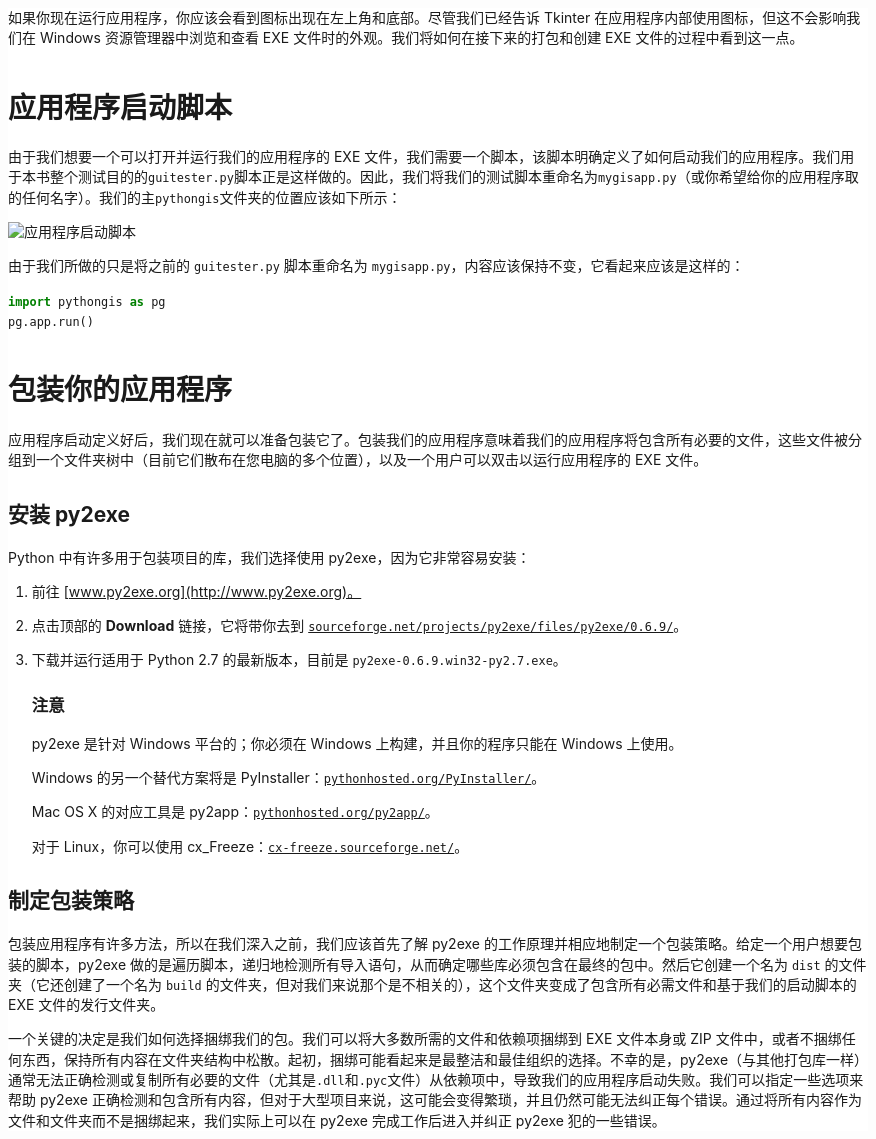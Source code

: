 如果你现在运行应用程序，你应该会看到图标出现在左上角和底部。尽管我们已经告诉 Tkinter 在应用程序内部使用图标，但这不会影响我们在 Windows 资源管理器中浏览和查看 EXE 文件时的外观。我们将如何在接下来的打包和创建 EXE 文件的过程中看到这一点。

# 应用程序启动脚本

由于我们想要一个可以打开并运行我们的应用程序的 EXE 文件，我们需要一个脚本，该脚本明确定义了如何启动我们的应用程序。我们用于本书整个测试目的的`guitester.py`脚本正是这样做的。因此，我们将我们的测试脚本重命名为`mygisapp.py`（或你希望给你的应用程序取的任何名字）。我们的主`pythongis`文件夹的位置应该如下所示：

![应用程序启动脚本](img/5407OS_07_01.jpg)

由于我们所做的只是将之前的 `guitester.py` 脚本重命名为 `mygisapp.py`，内容应该保持不变，它看起来应该是这样的：

```py
import pythongis as pg
pg.app.run()
```

# 包装你的应用程序

应用程序启动定义好后，我们现在就可以准备包装它了。包装我们的应用程序意味着我们的应用程序将包含所有必要的文件，这些文件被分组到一个文件夹树中（目前它们散布在您电脑的多个位置），以及一个用户可以双击以运行应用程序的 EXE 文件。

## 安装 py2exe

Python 中有许多用于包装项目的库，我们选择使用 py2exe，因为它非常容易安装：

1.  前往 [www.py2exe.org](http://www.py2exe.org)。

1.  点击顶部的 **Download** 链接，它将带你去到 [`sourceforge.net/projects/py2exe/files/py2exe/0.6.9/`](http://sourceforge.net/projects/py2exe/files/py2exe/0.6.9/)。

1.  下载并运行适用于 Python 2.7 的最新版本，目前是 `py2exe-0.6.9.win32-py2.7.exe`。

    ### 注意

    py2exe 是针对 Windows 平台的；你必须在 Windows 上构建，并且你的程序只能在 Windows 上使用。

    Windows 的另一个替代方案将是 PyInstaller：[`pythonhosted.org/PyInstaller/`](http://pythonhosted.org/PyInstaller/)。

    Mac OS X 的对应工具是 py2app：[`pythonhosted.org/py2app/`](https://pythonhosted.org/py2app/)。

    对于 Linux，你可以使用 cx_Freeze：[`cx-freeze.sourceforge.net/`](http://cx-freeze.sourceforge.net/)。

## 制定包装策略

包装应用程序有许多方法，所以在我们深入之前，我们应该首先了解 py2exe 的工作原理并相应地制定一个包装策略。给定一个用户想要包装的脚本，py2exe 做的是遍历脚本，递归地检测所有导入语句，从而确定哪些库必须包含在最终的包中。然后它创建一个名为 `dist` 的文件夹（它还创建了一个名为 `build` 的文件夹，但对我们来说那个是不相关的），这个文件夹变成了包含所有必需文件和基于我们的启动脚本的 EXE 文件的发行文件夹。

一个关键的决定是我们如何选择捆绑我们的包。我们可以将大多数所需的文件和依赖项捆绑到 EXE 文件本身或 ZIP 文件中，或者不捆绑任何东西，保持所有内容在文件夹结构中松散。起初，捆绑可能看起来是最整洁和最佳组织的选择。不幸的是，py2exe（与其他打包库一样）通常无法正确检测或复制所有必要的文件（尤其是`.dll`和`.pyc`文件）从依赖项中，导致我们的应用程序启动失败。我们可以指定一些选项来帮助 py2exe 正确检测和包含所有内容，但对于大型项目来说，这可能会变得繁琐，并且仍然可能无法纠正每个错误。通过将所有内容作为文件和文件夹而不是捆绑起来，我们实际上可以在 py2exe 完成工作后进入并纠正 py2exe 犯的一些错误。

